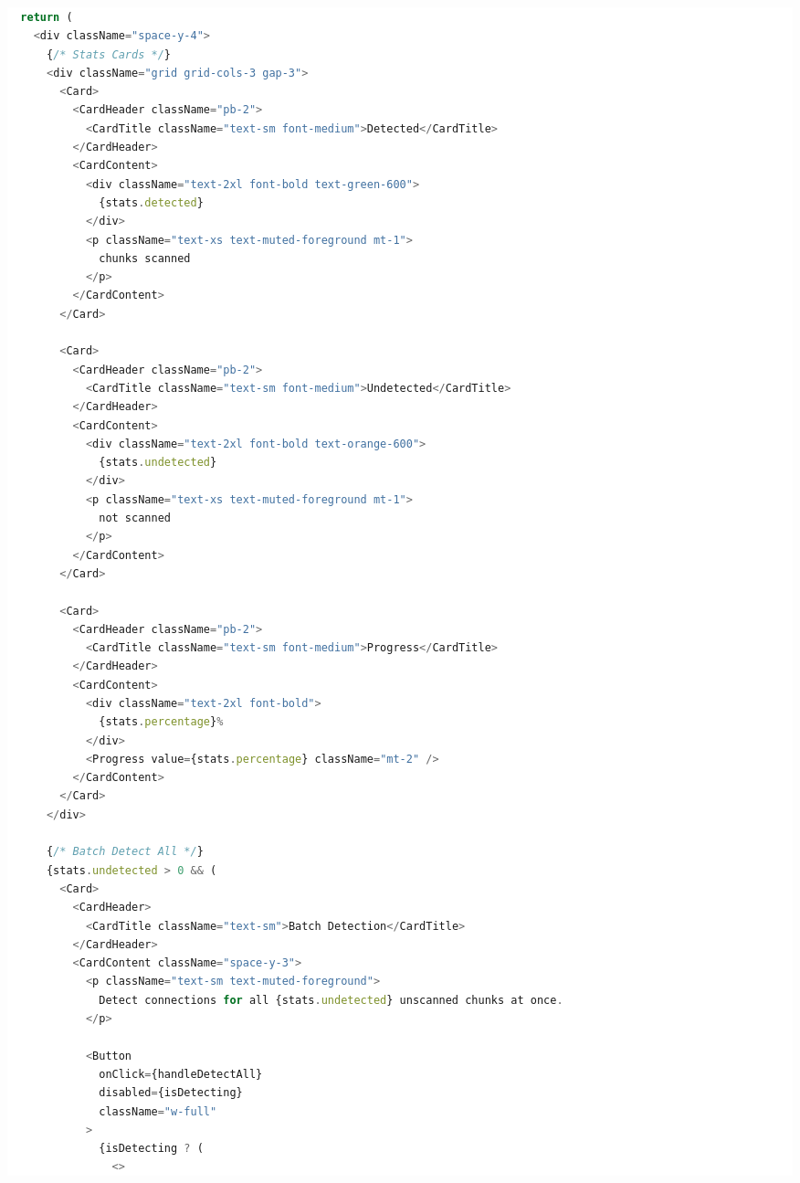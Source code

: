 ```typescript
  return (
    <div className="space-y-4">
      {/* Stats Cards */}
      <div className="grid grid-cols-3 gap-3">
        <Card>
          <CardHeader className="pb-2">
            <CardTitle className="text-sm font-medium">Detected</CardTitle>
          </CardHeader>
          <CardContent>
            <div className="text-2xl font-bold text-green-600">
              {stats.detected}
            </div>
            <p className="text-xs text-muted-foreground mt-1">
              chunks scanned
            </p>
          </CardContent>
        </Card>

        <Card>
          <CardHeader className="pb-2">
            <CardTitle className="text-sm font-medium">Undetected</CardTitle>
          </CardHeader>
          <CardContent>
            <div className="text-2xl font-bold text-orange-600">
              {stats.undetected}
            </div>
            <p className="text-xs text-muted-foreground mt-1">
              not scanned
            </p>
          </CardContent>
        </Card>

        <Card>
          <CardHeader className="pb-2">
            <CardTitle className="text-sm font-medium">Progress</CardTitle>
          </CardHeader>
          <CardContent>
            <div className="text-2xl font-bold">
              {stats.percentage}%
            </div>
            <Progress value={stats.percentage} className="mt-2" />
          </CardContent>
        </Card>
      </div>

      {/* Batch Detect All */}
      {stats.undetected > 0 && (
        <Card>
          <CardHeader>
            <CardTitle className="text-sm">Batch Detection</CardTitle>
          </CardHeader>
          <CardContent className="space-y-3">
            <p className="text-sm text-muted-foreground">
              Detect connections for all {stats.undetected} unscanned chunks at once.
            </p>

            <Button
              onClick={handleDetectAll}
              disabled={isDetecting}
              className="w-full"
            >
              {isDetecting ? (
                <>
```
